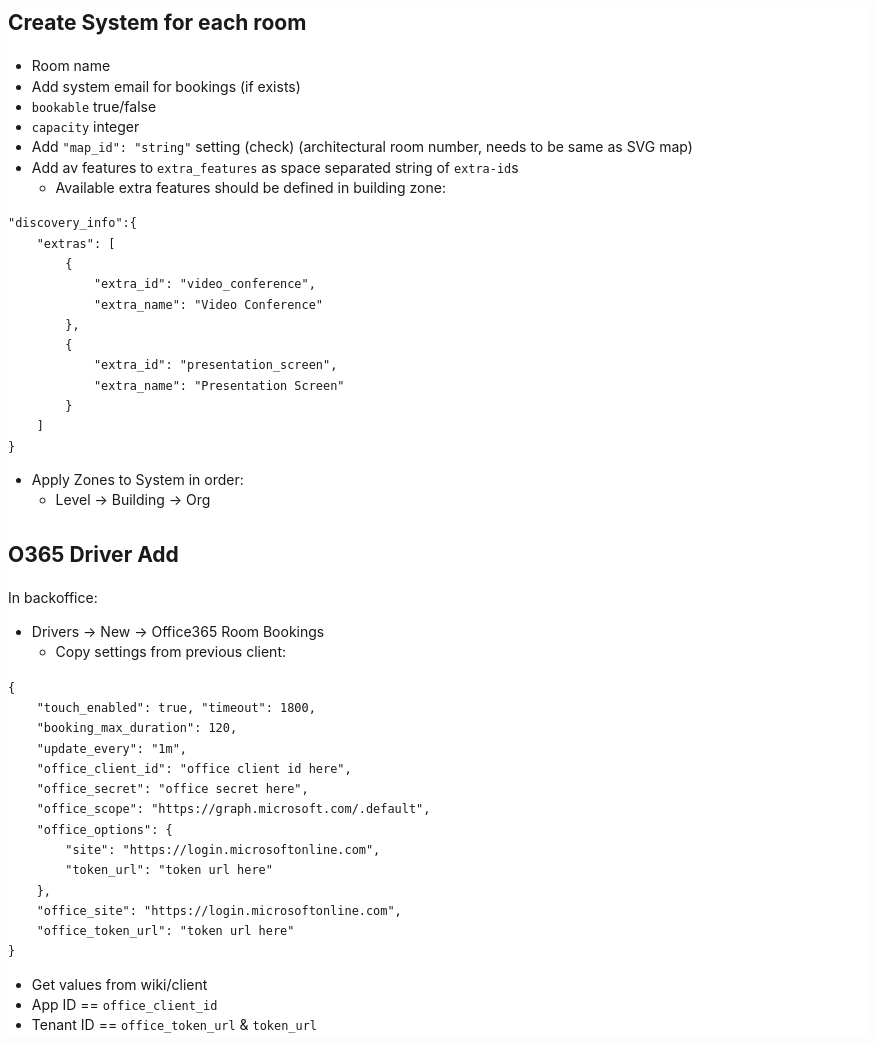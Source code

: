 ## Create System for each room 
- Room name 
- Add system email for bookings (if exists)
- `bookable` true/false 
- `capacity` integer 
- Add `"map_id": "string"` setting (check) (architectural room number, needs to be same as SVG map) 
- Add av features to `extra_features` as space separated string of `extra-id`s 
  - Available extra features should be defined in building zone: 

```
"discovery_info":{ 
    "extras": [ 
        { 
            "extra_id": "video_conference", 
            "extra_name": "Video Conference" 
        }, 
        { 
            "extra_id": "presentation_screen", 
            "extra_name": "Presentation Screen" 
        } 
    ] 
} 
```

- Apply Zones to System in order: 
  - Level -> Building -> Org 

## O365 Driver Add 
In backoffice: 
- Drivers -> New -> Office365 Room Bookings 
  - Copy settings from previous client: 

```
{ 
    "touch_enabled": true, "timeout": 1800, 
    "booking_max_duration": 120, 
    "update_every": "1m", 
    "office_client_id": "office client id here", 
    "office_secret": "office secret here", 
    "office_scope": "https://graph.microsoft.com/.default", 
    "office_options": { 
        "site": "https://login.microsoftonline.com", 
        "token_url": "token url here" 
    }, 
    "office_site": "https://login.microsoftonline.com", 
    "office_token_url": "token url here" 
} 
```

- Get values from wiki/client 
- App ID == `office_client_id` 
- Tenant ID == `office_token_url` & `token_url` 
